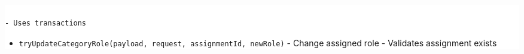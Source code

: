                                                                                                                                                                                                                                                                                                                                                                                                                                                                                                                                                                                                                                                                                                                                                                                                                                                                                                                                                                                                                                                                                                                                                                                                                                                                                                                                                                                                                                                                                                                                                                                                                                                                                                                                                                                                                                                                                                                                                                                                                                                                                                                                 - Uses transactions

- `tryUpdateCategoryRole(payload, request, assignmentId, newRole)` - Change assigned role
                                                                                                                                                                                                                                                                                                                                                                                                                                                                                                                                                                                                                                                                                                                                                                                                                                                                                                                                                                                                                                                                                                                                                                                                                                                                                                                                                                                                                                                                                                                                                                                                                                                                                                                                                                                                                                                                                                                                                                                                                                                                                                                                - Validates assignment exists